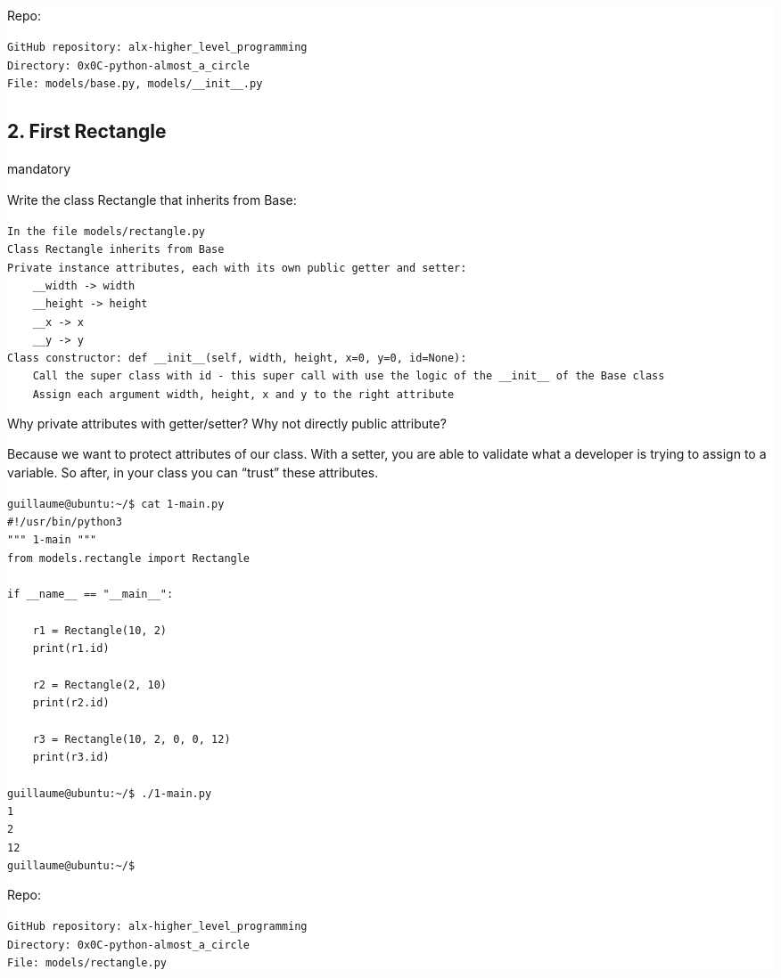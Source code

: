 Repo:

    GitHub repository: alx-higher_level_programming
    Directory: 0x0C-python-almost_a_circle
    File: models/base.py, models/__init__.py

## 2. First Rectangle

mandatory

Write the class Rectangle that inherits from Base:

    In the file models/rectangle.py
    Class Rectangle inherits from Base
    Private instance attributes, each with its own public getter and setter:
        __width -> width
        __height -> height
        __x -> x
        __y -> y
    Class constructor: def __init__(self, width, height, x=0, y=0, id=None):
        Call the super class with id - this super call with use the logic of the __init__ of the Base class
        Assign each argument width, height, x and y to the right attribute

Why private attributes with getter/setter? Why not directly public attribute?

Because we want to protect attributes of our class. With a setter, you are able to validate what a developer is trying to assign to a variable. So after, in your class you can “trust” these attributes.

    guillaume@ubuntu:~/$ cat 1-main.py
    #!/usr/bin/python3
    """ 1-main """
    from models.rectangle import Rectangle

    if __name__ == "__main__":

        r1 = Rectangle(10, 2)
        print(r1.id)

        r2 = Rectangle(2, 10)
        print(r2.id)

        r3 = Rectangle(10, 2, 0, 0, 12)
        print(r3.id)

    guillaume@ubuntu:~/$ ./1-main.py
    1
    2
    12
    guillaume@ubuntu:~/$

Repo:

    GitHub repository: alx-higher_level_programming
    Directory: 0x0C-python-almost_a_circle
    File: models/rectangle.py
